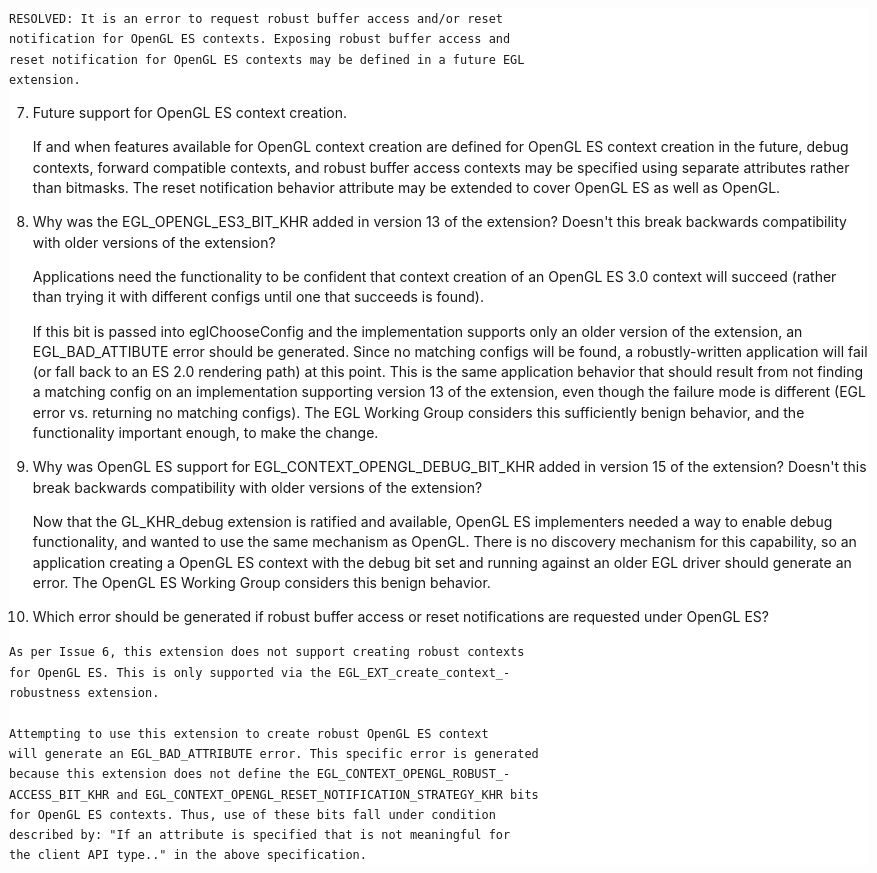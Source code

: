     RESOLVED: It is an error to request robust buffer access and/or reset
    notification for OpenGL ES contexts. Exposing robust buffer access and
    reset notification for OpenGL ES contexts may be defined in a future EGL
    extension.

 7) Future support for OpenGL ES context creation.

    If and when features available for OpenGL context creation are defined
    for OpenGL ES context creation in the future, debug contexts, forward
    compatible contexts, and robust buffer access contexts may be specified
    using separate attributes rather than bitmasks. The reset notification
    behavior attribute may be extended to cover OpenGL ES as well as OpenGL.

 8) Why was the EGL_OPENGL_ES3_BIT_KHR added in version 13 of the
    extension? Doesn't this break backwards compatibility with older
    versions of the extension?

    Applications need the functionality to be confident that context
    creation of an OpenGL ES 3.0 context will succeed (rather than trying
    it with different configs until one that succeeds is found).

    If this bit is passed into eglChooseConfig and the implementation
    supports only an older version of the extension, an EGL_BAD_ATTIBUTE
    error should be generated. Since no matching configs will be found, a
    robustly-written application will fail (or fall back to an ES 2.0
    rendering path) at this point. This is the same application behavior
    that should result from not finding a matching config on an
    implementation supporting version 13 of the extension, even though the
    failure mode is different (EGL error vs. returning no matching
    configs). The EGL Working Group considers this sufficiently benign
    behavior, and the functionality important enough, to make the change.

 9) Why was OpenGL ES support for EGL_CONTEXT_OPENGL_DEBUG_BIT_KHR added
    in version 15 of the extension? Doesn't this break backwards
    compatibility with older versions of the extension?

    Now that the GL_KHR_debug extension is ratified and available,
    OpenGL ES implementers needed a way to enable debug functionality,
    and wanted to use the same mechanism as OpenGL. There is no
    discovery mechanism for this capability, so an application creating
    a OpenGL ES context with the debug bit set and running against an
    older EGL driver should generate an error. The OpenGL ES Working
    Group considers this benign behavior.

 10) Which error should be generated if robust buffer access or reset
     notifications are requested under OpenGL ES?

    As per Issue 6, this extension does not support creating robust contexts
    for OpenGL ES. This is only supported via the EGL_EXT_create_context_-
    robustness extension.

    Attempting to use this extension to create robust OpenGL ES context
    will generate an EGL_BAD_ATTRIBUTE error. This specific error is generated
    because this extension does not define the EGL_CONTEXT_OPENGL_ROBUST_-
    ACCESS_BIT_KHR and EGL_CONTEXT_OPENGL_RESET_NOTIFICATION_STRATEGY_KHR bits
    for OpenGL ES contexts. Thus, use of these bits fall under condition
    described by: "If an attribute is specified that is not meaningful for
    the client API type.." in the above specification.
